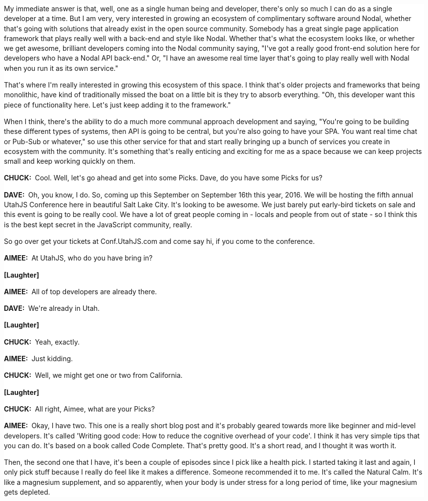 My immediate answer is that, well, one as a single human being and developer, there's only so much I can do as a single developer at a time. But I am very, very interested in growing an ecosystem of complimentary software around Nodal, whether that's going with solutions that already exist in the open source community. Somebody has a great single page application framework that plays really well with a back-end and style like Nodal. Whether that's what the ecosystem looks like, or whether we get awesome, brilliant developers coming into the Nodal community saying, "I've got a really good front-end solution here for developers who have a Nodal API back-end." Or, "I have an awesome real time layer that's going to play really well with Nodal when you run it as its own service."

That's where I'm really interested in growing this ecosystem of this space. I think that's older projects and frameworks that being monolithic, have kind of traditionally missed the boat on a little bit is they try to absorb everything. "Oh, this developer want this piece of functionality here. Let's just keep adding it to the framework."

When I think, there's the ability to do a much more communal approach development and saying, "You're going to be building these different types of systems, then API is going to be central, but you're also going to have your SPA. You want real time chat or Pub-Sub or whatever," so use this other service for that and start really bringing up a bunch of services you create in ecosystem with the community. It's something that's really enticing and exciting for me as a space because we can keep projects small and keep working quickly on them.

**CHUCK:&nbsp;** Cool. Well, let's go ahead and get into some Picks. Dave, do you have some Picks for us?

**DAVE:&nbsp;** Oh, you know, I do. So, coming up this September on September 16th this year, 2016. We will be hosting the fifth annual UtahJS Conference here in beautiful Salt Lake City. It's looking to be awesome. We just barely put early-bird tickets on sale and this event is going to be really cool. We have a lot of great people coming in - locals and people from out of state - so I think this is the best kept secret in the JavaScript community, really.

So go over get your tickets at Conf.UtahJS.com and come say hi, if you come to the conference.

**AIMEE:&nbsp;** At UtahJS, who do you have bring in?

**[Laughter]**

**AIMEE:&nbsp;** All of top developers are already there.

**DAVE:&nbsp;** We're already in Utah.

**[Laughter]**

**CHUCK:&nbsp;** Yeah, exactly.

**AIMEE:&nbsp;** Just kidding.

**CHUCK:&nbsp;** Well, we might get one or two from California.

**[Laughter]**

**CHUCK:&nbsp;** All right, Aimee, what are your Picks?

**AIMEE:&nbsp;** Okay, I have two. This one is a really short blog post and it's probably geared towards more like beginner and mid-level developers. It's called 'Writing good code: How to reduce the cognitive overhead of your code'. I think it has very simple tips that you can do. It's based on a book called Code Complete. That's pretty good. It's a short read, and I thought it was worth it.

Then, the second one that I have, it's been a couple of episodes since I pick like a health pick. I started taking it last and again, I only pick stuff because I really do feel like it makes a difference. Someone recommended it to me. It's called the Natural Calm. It's like a magnesium supplement, and so apparently, when your body is under stress for a long period of time, like your magnesium gets depleted.

